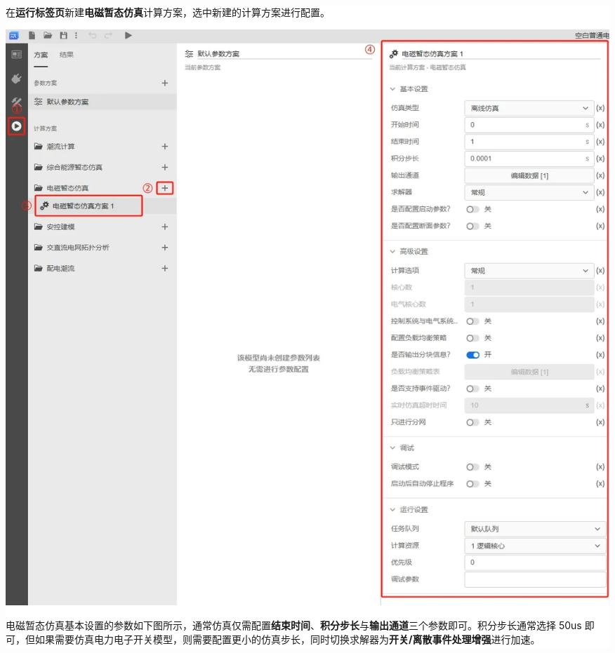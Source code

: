 <Tabs>
<TabItem value="para1" label="基本设置"> 

在**运行标签页**新建**电磁暂态仿真**计算方案，选中新建的计算方案进行配置。

![电磁暂态仿真计算方案](./10-emt-simulation-scheme.png)

电磁暂态仿真基本设置的参数如下图所示，通常仿真仅需配置**结束时间**、**积分步长**与**输出通道**三个参数即可。积分步长通常选择 50us 即可，但如果需要仿真电力电子开关模型，则需要配置更小的仿真步长，同时切换求解器为**开关/离散事件处理增强**进行加速。
